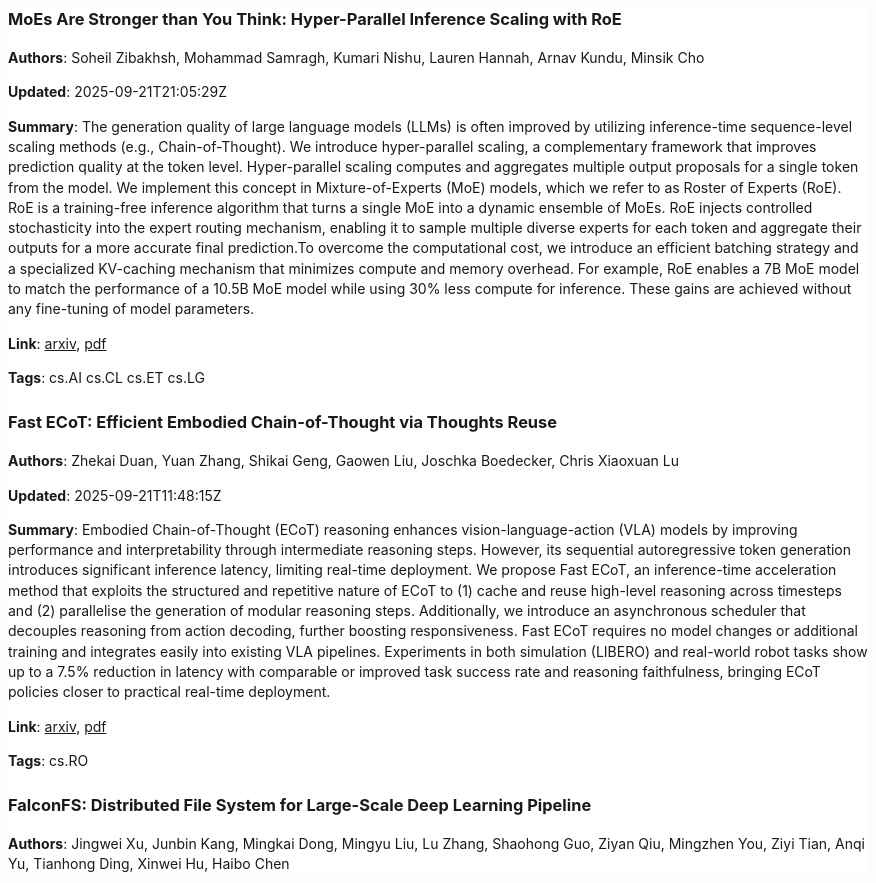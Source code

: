 

### MoEs Are Stronger than You Think: Hyper-Parallel Inference Scaling with   RoE
**Authors**: Soheil Zibakhsh, Mohammad Samragh, Kumari Nishu, Lauren Hannah, Arnav Kundu, Minsik Cho

**Updated**: 2025-09-21T21:05:29Z

**Summary**: The generation quality of large language models (LLMs) is often improved by utilizing inference-time sequence-level scaling methods (e.g., Chain-of-Thought). We introduce hyper-parallel scaling, a complementary framework that improves prediction quality at the token level. Hyper-parallel scaling computes and aggregates multiple output proposals for a single token from the model. We implement this concept in Mixture-of-Experts (MoE) models, which we refer to as Roster of Experts (RoE). RoE is a training-free inference algorithm that turns a single MoE into a dynamic ensemble of MoEs. RoE injects controlled stochasticity into the expert routing mechanism, enabling it to sample multiple diverse experts for each token and aggregate their outputs for a more accurate final prediction.To overcome the computational cost, we introduce an efficient batching strategy and a specialized KV-caching mechanism that minimizes compute and memory overhead. For example, RoE enables a 7B MoE model to match the performance of a 10.5B MoE model while using 30% less compute for inference. These gains are achieved without any fine-tuning of model parameters.

**Link**: [arxiv](http://arxiv.org/abs/2509.17238v1),  [pdf](http://arxiv.org/pdf/2509.17238v1)

**Tags**: cs.AI cs.CL cs.ET cs.LG 



### Fast ECoT: Efficient Embodied Chain-of-Thought via Thoughts Reuse
**Authors**: Zhekai Duan, Yuan Zhang, Shikai Geng, Gaowen Liu, Joschka Boedecker, Chris Xiaoxuan Lu

**Updated**: 2025-09-21T11:48:15Z

**Summary**: Embodied Chain-of-Thought (ECoT) reasoning enhances vision-language-action (VLA) models by improving performance and interpretability through intermediate reasoning steps. However, its sequential autoregressive token generation introduces significant inference latency, limiting real-time deployment. We propose Fast ECoT, an inference-time acceleration method that exploits the structured and repetitive nature of ECoT to (1) cache and reuse high-level reasoning across timesteps and (2) parallelise the generation of modular reasoning steps. Additionally, we introduce an asynchronous scheduler that decouples reasoning from action decoding, further boosting responsiveness. Fast ECoT requires no model changes or additional training and integrates easily into existing VLA pipelines. Experiments in both simulation (LIBERO) and real-world robot tasks show up to a 7.5% reduction in latency with comparable or improved task success rate and reasoning faithfulness, bringing ECoT policies closer to practical real-time deployment.

**Link**: [arxiv](http://arxiv.org/abs/2506.07639v2),  [pdf](http://arxiv.org/pdf/2506.07639v2)

**Tags**: cs.RO 



### FalconFS: Distributed File System for Large-Scale Deep Learning Pipeline
**Authors**: Jingwei Xu, Junbin Kang, Mingkai Dong, Mingyu Liu, Lu Zhang, Shaohong Guo, Ziyan Qiu, Mingzhen You, Ziyi Tian, Anqi Yu, Tianhong Ding, Xinwei Hu, Haibo Chen

